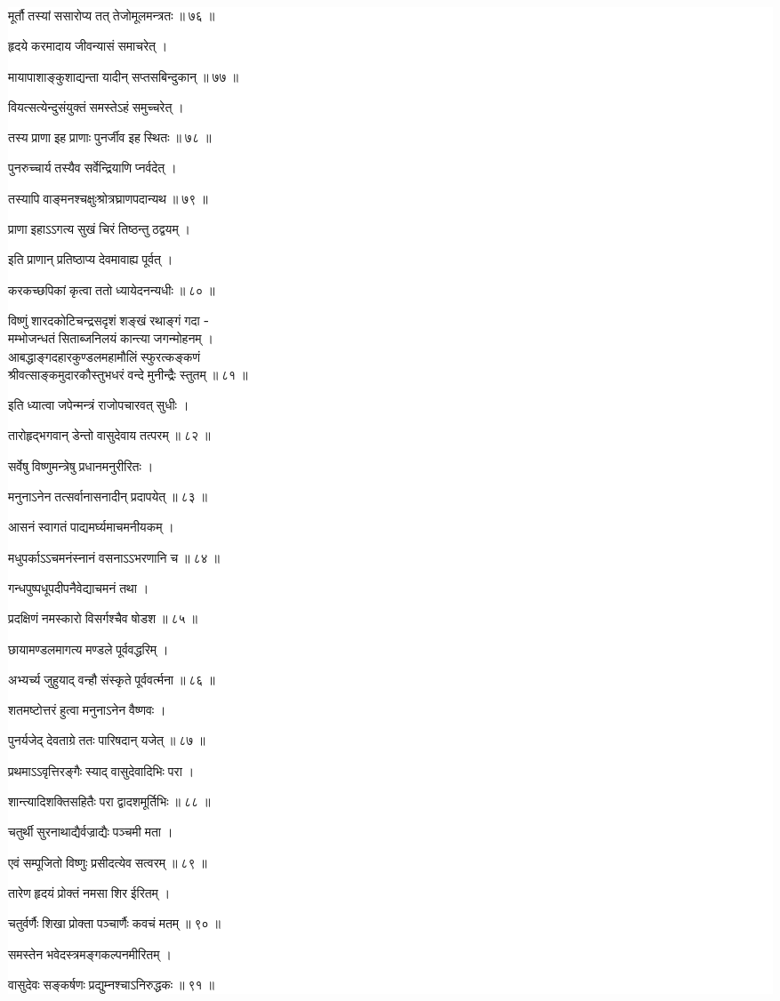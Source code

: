 मूर्तौ तस्यां ससारोप्य तत् तेजोमूलमन्त्रतः ॥ ७६ ॥  
  
हृदये करमादाय जीवन्यासं समाचरेत् ।  
  
मायापाशाङ्कुशाद्यन्ता यादीन् सप्तसबिन्दुकान् ॥ ७७ ॥  
  
वियत्सत्येन्दुसंयुक्तं समस्तेऽहं समुच्चरेत् ।  
  
तस्य प्राणा इह प्राणाः पुनर्जीव इह स्थितः ॥ ७८ ॥  
  
पुनरुच्चार्य तस्यैव सर्वेन्द्रियाणि प्नर्वदेत् ।  
  
तस्यापि वाङ्मनश्चक्षुःश्रोत्रघ्राणपदान्यथ ॥ ७९ ॥  
  
प्राणा इहाऽऽगत्य सुखं चिरं तिष्ठन्तु ठद्वयम् ।  
  
इति प्राणान् प्रतिष्ठाप्य देवमावाह्य पूर्वत् ।  
  
करकच्छपिकां कृत्वा ततो ध्यायेदनन्यधीः ॥ ८० ॥  
  
विष्णुं शारदकोटिचन्द्रसदृशं शङ्खं रथाङ्गं गदा -  
मम्भोजन्धतं सिताब्जनिलयं कान्त्या जगन्मोहनम् ।  
आबद्धाङ्गदहारकुण्डलमहामौलिं स्फुरत्कङ्कणं  
श्रीवत्साङ्कमुदारकौस्तुभधरं वन्दे मुनीन्द्रैः स्तुतम् ॥ ८१ ॥  
  
इति ध्यात्वा जपेन्मन्त्रं राजोपचारवत् सुधीः ।  
  
तारोहृद्भगवान् डेन्तो वासुदेवाय तत्परम् ॥ ८२ ॥  
  
सर्वेषु विष्णुमन्त्रेषु प्रधानमनुरीरितः ।  
  
मनुनाऽनेन तत्सर्वानासनादीन् प्रदापयेत् ॥ ८३ ॥  
  
आसनं स्वागतं पाद्यमर्घ्यमाचमनीयकम् ।  
  
मधुपर्काऽऽचमनंस्नानं वसनाऽऽभरणानि च ॥ ८४ ॥  
  
गन्धपुष्पधूपदीपनैवेद्याचमनं तथा ।  
  
प्रदक्षिणं नमस्कारो विसर्गश्चैव षोडश ॥ ८५ ॥  
  
छायामण्डलमागत्य मण्डले पूर्ववद्धरिम् ।  
  
अभ्यर्च्य जुहुयाद् वन्हौ संस्कृते पूर्ववर्त्मना ॥ ८६ ॥  
  
शतमष्टोत्तरं हुत्वा मनुनाऽनेन वैष्णवः ।  
  
पुनर्यजेद् देवताग्रे ततः पारिषदान् यजेत् ॥ ८७ ॥  
  
प्रथमाऽऽवृत्तिरङ्गैः स्याद् वासुदेवादिभिः परा ।  
  
शान्त्यादिशक्तिसहितैः परा द्वादशमूर्तिभिः ॥ ८८ ॥  
  
चतुर्थी सुरनाथाद्यैर्वज्राद्यैः पञ्चमी मता ।  
  
एवं सम्पूजितो विष्णुः प्रसीदत्येव सत्वरम् ॥ ८९ ॥  
  
तारेण हृदयं प्रोक्तं नमसा शिर ईरितम् ।  
  
चतुर्वर्णैः शिखा प्रोक्ता पञ्चार्णैः कवचं मतम् ॥ ९० ॥  
  
समस्तेन भवेदस्त्रमङ्गकल्पनमीरितम् ।  
  
वासुदेवः सङ्कर्षणः प्रद्युम्नश्चाऽनिरुद्धकः ॥ ९१ ॥  
  